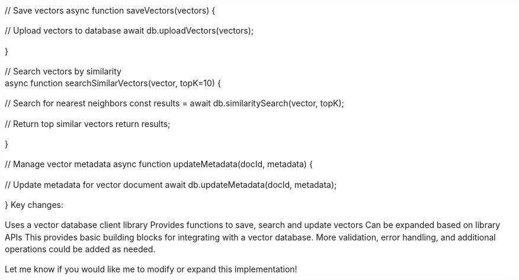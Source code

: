 // Save vectors
async function saveVectors(vectors) {
  
  // Upload vectors to database
  await db.uploadVectors(vectors);

}

// Search vectors by similarity  
async function searchSimilarVectors(vector, topK=10) {

  // Search for nearest neighbors
  const results = await db.similaritySearch(vector, topK);

  // Return top similar vectors
  return results;
  
}

// Manage vector metadata
async function updateMetadata(docId, metadata) {

  // Update metadata for vector document
  await db.updateMetadata(docId, metadata);

}
Key changes:

Uses a vector database client library
Provides functions to save, search and update vectors
Can be expanded based on library APIs
This provides basic building blocks for integrating with a vector database. More validation, error handling, and additional operations could be added as needed.

Let me know if you would like me to modify or expand this implementation!
